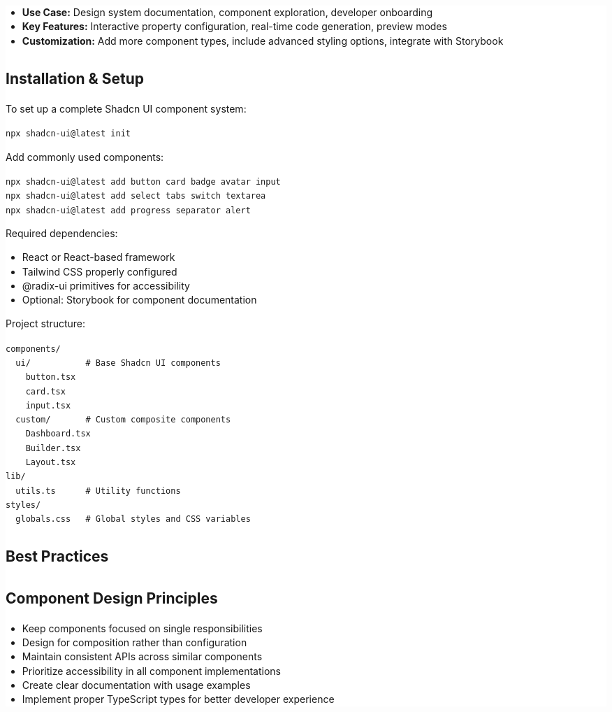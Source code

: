 - **Use Case:** Design system documentation, component exploration, developer onboarding
- **Key Features:** Interactive property configuration, real-time code generation, preview modes
- **Customization:** Add more component types, include advanced styling options, integrate with Storybook

## Installation & Setup

To set up a complete Shadcn UI component system:

```bash
npx shadcn-ui@latest init
```

Add commonly used components:
```bash
npx shadcn-ui@latest add button card badge avatar input
npx shadcn-ui@latest add select tabs switch textarea
npx shadcn-ui@latest add progress separator alert
```

Required dependencies:
- React or React-based framework
- Tailwind CSS properly configured
- @radix-ui primitives for accessibility
- Optional: Storybook for component documentation

Project structure:
```
components/
  ui/           # Base Shadcn UI components
    button.tsx
    card.tsx
    input.tsx
  custom/       # Custom composite components
    Dashboard.tsx
    Builder.tsx
    Layout.tsx
lib/
  utils.ts      # Utility functions
styles/
  globals.css   # Global styles and CSS variables
```

## Best Practices

## Component Design Principles
- Keep components focused on single responsibilities
- Design for composition rather than configuration
- Maintain consistent APIs across similar components
- Prioritize accessibility in all component implementations
- Create clear documentation with usage examples
- Implement proper TypeScript types for better developer experience
